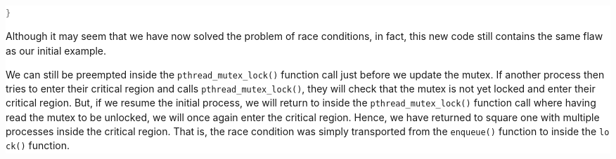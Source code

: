 ```c
}
```

Although it may seem that we have now solved the problem of race conditions, in fact, this new code still contains the same flaw as our initial example.

We can still be preempted inside the `pthread_mutex_lock()` function call just before we update the mutex. If another process then tries to enter their critical region and calls `pthread_mutex_lock()`, they will check that the mutex is not yet locked and enter their critical region. But, if we resume the initial process, we will return to inside the `pthread_mutex_lock()` function call where having read the mutex to be unlocked, we will once again enter the critical region. Hence, we have returned to square one with multiple processes inside the critical region. That is,  the race condition was simply transported from the `enqueue()` function to inside the `lock()` function.
